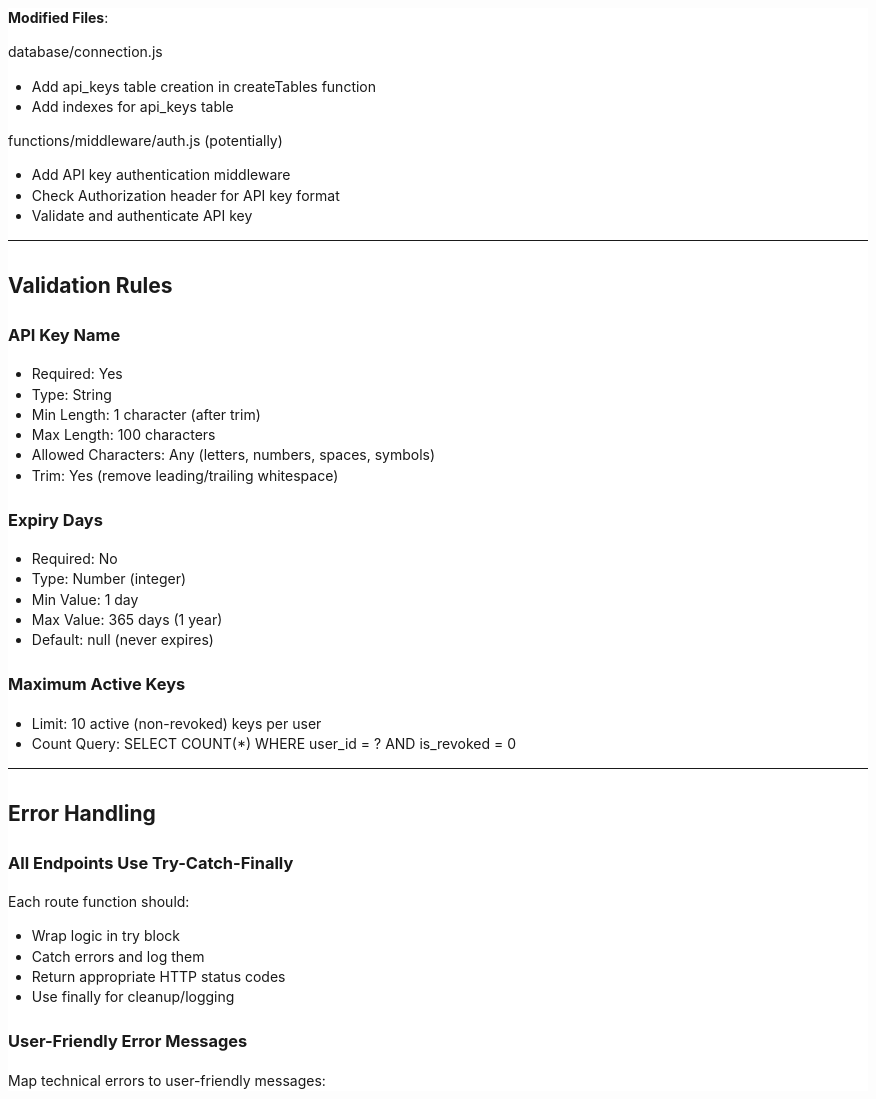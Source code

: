 **Modified Files**:

database/connection.js
- Add api_keys table creation in createTables function
- Add indexes for api_keys table

functions/middleware/auth.js (potentially)
- Add API key authentication middleware
- Check Authorization header for API key format
- Validate and authenticate API key

---

## Validation Rules

### API Key Name

- Required: Yes
- Type: String
- Min Length: 1 character (after trim)
- Max Length: 100 characters
- Allowed Characters: Any (letters, numbers, spaces, symbols)
- Trim: Yes (remove leading/trailing whitespace)

### Expiry Days

- Required: No
- Type: Number (integer)
- Min Value: 1 day
- Max Value: 365 days (1 year)
- Default: null (never expires)

### Maximum Active Keys

- Limit: 10 active (non-revoked) keys per user
- Count Query: SELECT COUNT(*) WHERE user_id = ? AND is_revoked = 0

---

## Error Handling

### All Endpoints Use Try-Catch-Finally

Each route function should:
- Wrap logic in try block
- Catch errors and log them
- Return appropriate HTTP status codes
- Use finally for cleanup/logging

### User-Friendly Error Messages

Map technical errors to user-friendly messages:
